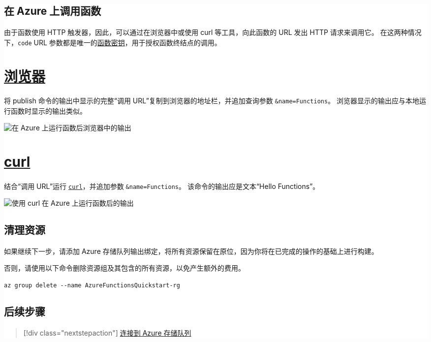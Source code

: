 ## <a name="invoke-the-function-on-azure"></a>在 Azure 上调用函数

由于函数使用 HTTP 触发器，因此，可以通过在浏览器中或使用 curl 等工具，向此函数的 URL 发出 HTTP 请求来调用它。 在这两种情况下，`code` URL 参数都是唯一的[函数密钥](functions-bindings-http-webhook-trigger.md#authorization-keys)，用于授权函数终结点的调用。

# <a name="browser"></a>[浏览器](#tab/browser)

将 publish 命令的输出中显示的完整“调用 URL”复制到浏览器的地址栏，并追加查询参数 `&name=Functions`。  浏览器显示的输出应与本地运行函数时显示的输出类似。

![在 Azure 上运行函数后浏览器中的输出](./media/functions-create-first-azure-function-azure-cli/function-test-cloud-browser.png)


# <a name="curl"></a>[curl](#tab/curl)

结合“调用 URL”运行 [`curl`](https://curl.haxx.se/)，并追加参数 `&name=Functions`。  该命令的输出应是文本“Hello Functions”。

![使用 curl 在 Azure 上运行函数后的输出](./media/functions-create-first-azure-function-azure-cli/function-test-cloud-curl.png)

## <a name="clean-up-resources"></a>清理资源

如果继续下一步，请添加 Azure 存储队列输出绑定，将所有资源保留在原位，因为你将在已完成的操作的基础上进行构建。

否则，请使用以下命令删除资源组及其包含的所有资源，以免产生额外的费用。

```azurecli
az group delete --name AzureFunctionsQuickstart-rg
```

## <a name="next-steps"></a>后续步骤

> [!div class="nextstepaction"]
> [连接到 Azure 存储队列](functions-add-output-binding-storage-queue-cli.md)


